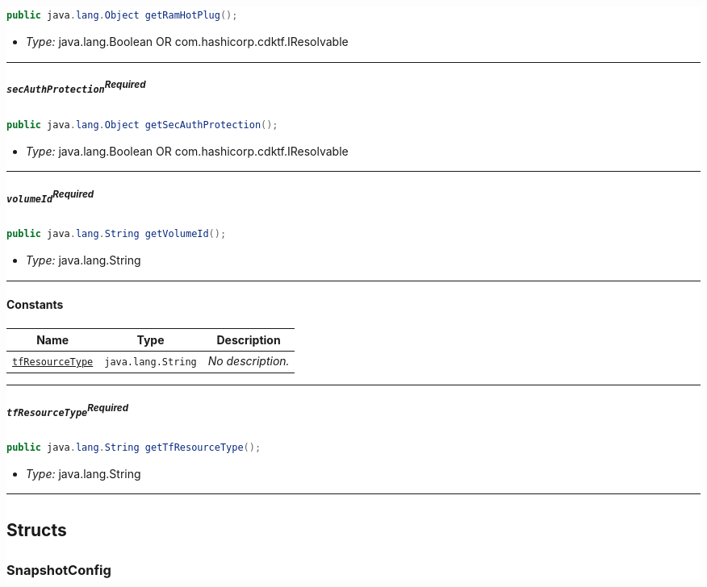 ```java
public java.lang.Object getRamHotPlug();
```

- *Type:* java.lang.Boolean OR com.hashicorp.cdktf.IResolvable

---

##### `secAuthProtection`<sup>Required</sup> <a name="secAuthProtection" id="@cdktf/provider-ionoscloud.snapshot.Snapshot.property.secAuthProtection"></a>

```java
public java.lang.Object getSecAuthProtection();
```

- *Type:* java.lang.Boolean OR com.hashicorp.cdktf.IResolvable

---

##### `volumeId`<sup>Required</sup> <a name="volumeId" id="@cdktf/provider-ionoscloud.snapshot.Snapshot.property.volumeId"></a>

```java
public java.lang.String getVolumeId();
```

- *Type:* java.lang.String

---

#### Constants <a name="Constants" id="Constants"></a>

| **Name** | **Type** | **Description** |
| --- | --- | --- |
| <code><a href="#@cdktf/provider-ionoscloud.snapshot.Snapshot.property.tfResourceType">tfResourceType</a></code> | <code>java.lang.String</code> | *No description.* |

---

##### `tfResourceType`<sup>Required</sup> <a name="tfResourceType" id="@cdktf/provider-ionoscloud.snapshot.Snapshot.property.tfResourceType"></a>

```java
public java.lang.String getTfResourceType();
```

- *Type:* java.lang.String

---

## Structs <a name="Structs" id="Structs"></a>

### SnapshotConfig <a name="SnapshotConfig" id="@cdktf/provider-ionoscloud.snapshot.SnapshotConfig"></a>

